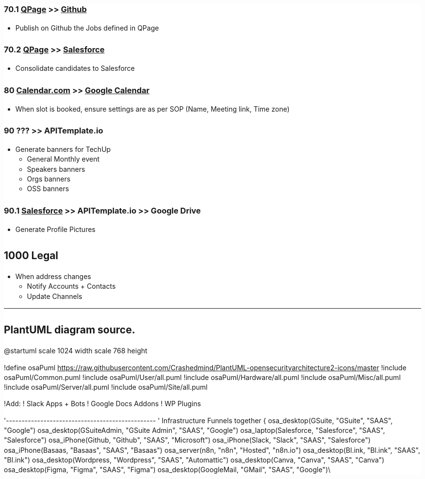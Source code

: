 ### 70.1 [QPage](http://tiof.click/DocsInfrastructureQPage) >> [Github](http://tiof.click/DocsInfrastructureGithub)

* Publish on Github the Jobs defined in QPage

### 70.2 [QPage](http://tiof.click/DocsInfrastructureQPage) >> [Salesforce](https://tiof.click/DocsInfrastructureSalesforce)

* Consolidate candidates to Salesforce

### 80 [Calendar.com](http://tiof.click/DocsInfrastructureCalendarCOM) >> [Google Calendar](http://tiof.click/DocsInfrastructureGCalendar)

* When slot is booked, ensure settings are as per SOP (Name, Meeting link, Time zone)

### 90 ??? >> APITemplate.io

* Generate banners for TechUp
  * General Monthly event
  * Speakers banners
  * Orgs banners
  * OSS banners

### 90.1 [Salesforce](https://tiof.click/DocsInfrastructureSalesforce) >> APITemplate.io >> Google Drive

* Generate Profile Pictures

## 1000 Legal

* When address changes
  * Notify Accounts + Contacts
  * Update Channels

***

## PlantUML diagram source.

@startuml scale 1024 width scale 768 height

!define osaPuml https://raw.githubusercontent.com/Crashedmind/PlantUML-opensecurityarchitecture2-icons/master !include osaPuml/Common.puml !include osaPuml/User/all.puml !include osaPuml/Hardware/all.puml !include osaPuml/Misc/all.puml !include osaPuml/Server/all.puml !include osaPuml/Site/all.puml

!Add: ! Slack Apps + Bots ! Google Docs Addons ! WP Plugins

'------------------------------------------------ ' Infrastructure Funnels together { osa\_desktop(GSuite, "GSuite", "SAAS", "Google") osa\_desktop(GSuiteAdmin, "GSuite Admin", "SAAS", "Google") osa\_laptop(Salesforce, "Salesforce", "SAAS", "Salesforce") osa\_iPhone(Github, "Github", "SAAS", "Microsoft") osa\_iPhone(Slack, "Slack", "SAAS", "Salesforce") osa\_iPhone(Basaas, "Basaas", "SAAS", "Basaas") osa\_server(n8n, "n8n", "Hosted", "n8n.io") osa\_desktop(Bl.ink, "Bl.ink", "SAAS", "Bl.ink") osa\_desktop(Wordpress, "Wordpress", "SAAS", "Automattic") osa\_desktop(Canva, "Canva", "SAAS", "Canva") osa\_desktop(Figma, "Figma", "SAAS", "Figma") osa\_desktop(GoogleMail, "GMail", "SAAS", "Google")\